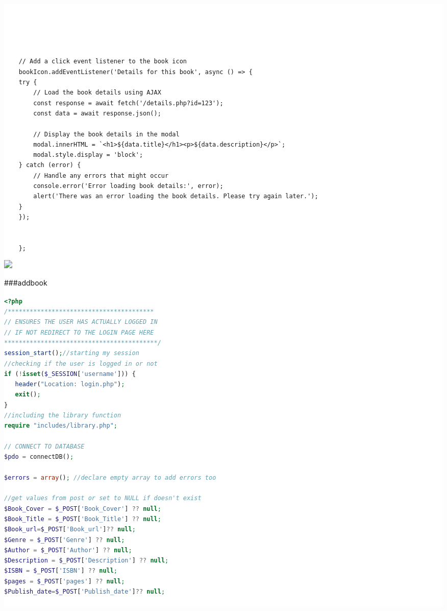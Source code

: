 ```

    
    
    

    // Add a click event listener to the book icon
    bookIcon.addEventListener('Details for this book', async () => {
    try {
        // Load the book details using AJAX
        const response = await fetch('/details.php?id=123');
        const data = await response.json();

        // Display the book details in the modal
        modal.innerHTML = `<h1>${data.title}</h1><p>${data.description}</p>`;
        modal.style.display = 'block';
    } catch (error) {
        // Handle any errors that might occur
        console.error('Error loading book details:', error);
        alert('There was an error loading the book details. Please try again later.');
    }
    });

    
    };

```


<img src="D:\Winter 2022\COIS3420\Loki\3420\assignments\assn4\img\DETAILSS.png">

###addbook
```php
<?php
/****************************************
// ENSURES THE USER HAS ACTUALLY LOGGED IN
// IF NOT REDIRECT TO THE LOGIN PAGE HERE
******************************************/
session_start();//starting my session
//checking if the user is logged in or not
if (!isset($_SESSION['username'])) {
   header("Location: login.php");
   exit();
}
//including the library function
require "includes/library.php";

// CONNECT TO DATABASE
$pdo = connectDB();

$errors = array(); //declare empty array to add errors too

//get values from post or set to NULL if doesn't exist
$Book_Cover = $_POST['Book_Cover'] ?? null;
$Book_Title = $_POST['Book_Title'] ?? null;
$Book_url=$_POST['Book_url']?? null;
$Genre = $_POST['Genre'] ?? null;
$Author = $_POST['Author'] ?? null;
$Description = $_POST['Description'] ?? null;
$ISBN = $_POST['ISBN'] ?? null;
$pages = $_POST['pages'] ?? null;
$Publish_date=$_POST['Publish_date']?? null;



```